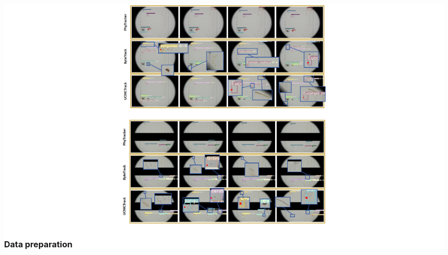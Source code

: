 <p align="center"><img src="assets/compare1.jpg" width="400"/></p>
<p align="center"><img src="assets/compare2.jpg" width="400"/></p>





### Data preparation
